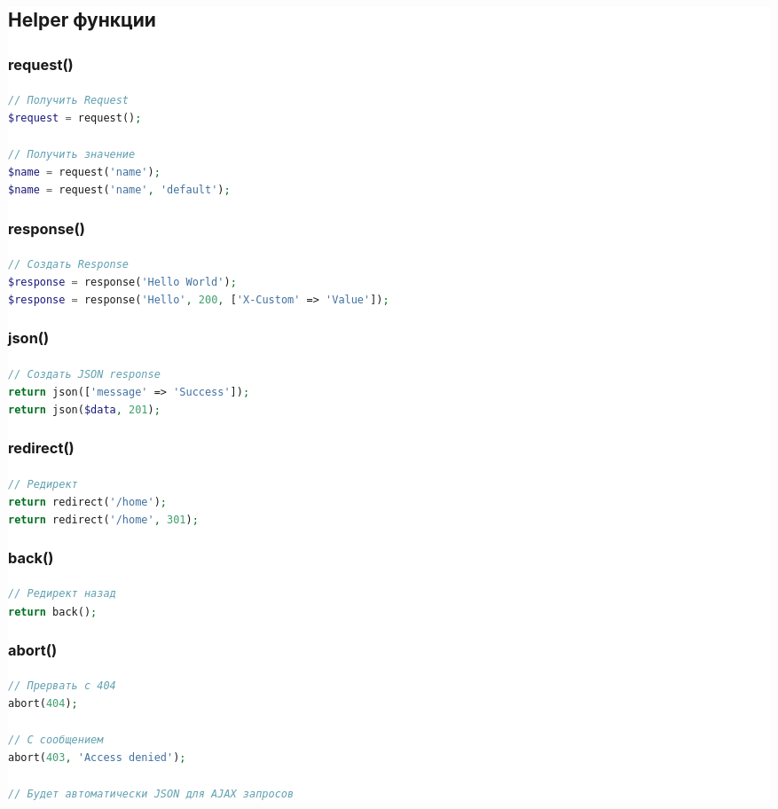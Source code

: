 
## Helper функции

### request()

```php
// Получить Request
$request = request();

// Получить значение
$name = request('name');
$name = request('name', 'default');
```

### response()

```php
// Создать Response
$response = response('Hello World');
$response = response('Hello', 200, ['X-Custom' => 'Value']);
```

### json()

```php
// Создать JSON response
return json(['message' => 'Success']);
return json($data, 201);
```

### redirect()

```php
// Редирект
return redirect('/home');
return redirect('/home', 301);
```

### back()

```php
// Редирект назад
return back();
```

### abort()

```php
// Прервать с 404
abort(404);

// С сообщением
abort(403, 'Access denied');

// Будет автоматически JSON для AJAX запросов
```
